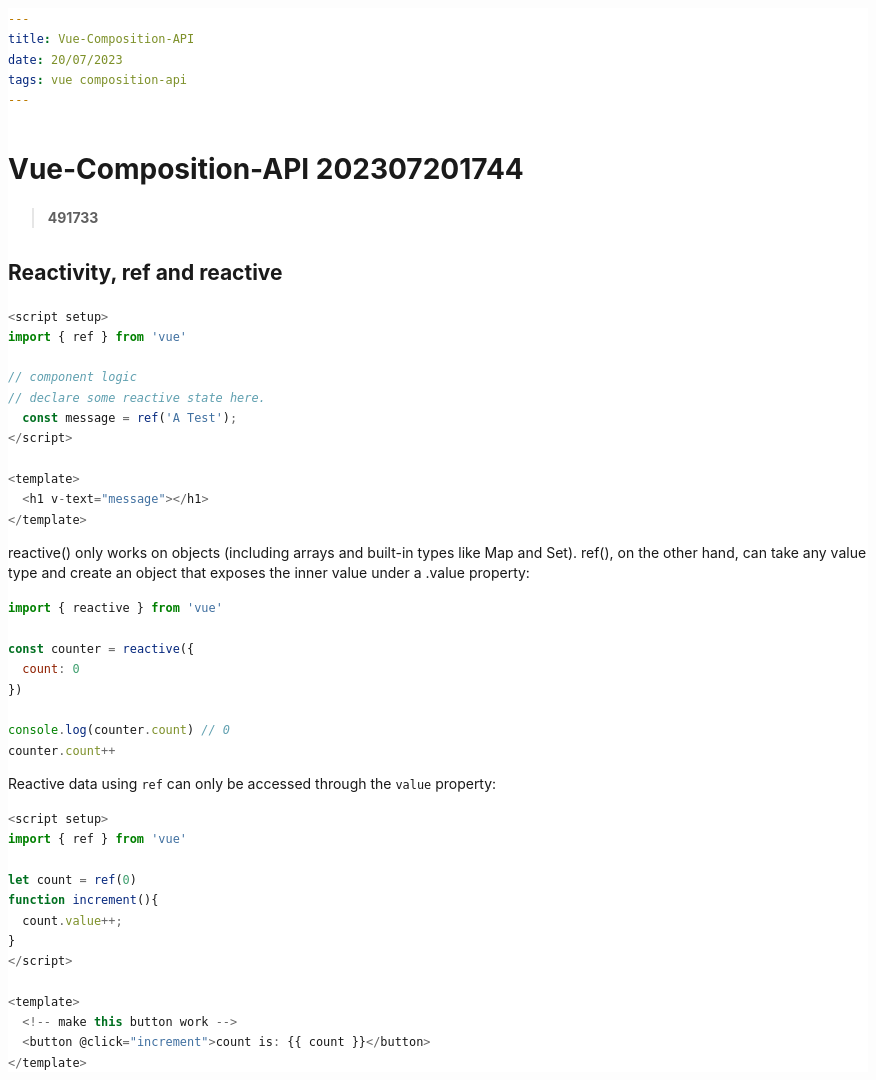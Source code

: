 ```yaml
---
title: Vue-Composition-API
date: 20/07/2023
tags: vue composition-api
---
```


# **Vue-Composition-API** 202307201744 
> **491733**

  

## Reactivity, ref and reactive

```javascript
<script setup>
import { ref } from 'vue'

// component logic
// declare some reactive state here.
  const message = ref('A Test');
</script>

<template>
  <h1 v-text="message"></h1>
</template>
```

reactive() only works on objects (including arrays and built-in types like Map and Set). ref(), on the other hand, can take any value type and create an object that exposes the inner value under a .value property:

```javascript
import { reactive } from 'vue'

const counter = reactive({
  count: 0
})

console.log(counter.count) // 0
counter.count++
```

Reactive data using `ref` can only be accessed through the `value` property:
```javascript
<script setup>
import { ref } from 'vue'

let count = ref(0)
function increment(){
  count.value++;
}
</script>

<template>
  <!-- make this button work -->
  <button @click="increment">count is: {{ count }}</button>
</template>
```
